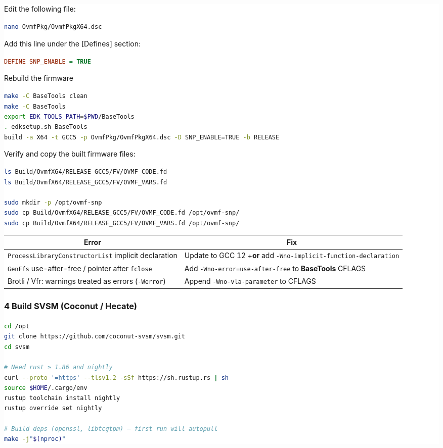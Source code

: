 Edit the following file:

```bash
nano OvmfPkg/OvmfPkgX64.dsc
```

Add this line under the [Defines] section:

```ini
DEFINE SNP_ENABLE = TRUE
```

Rebuild the firmware

```bash
make -C BaseTools clean
make -C BaseTools
export EDK_TOOLS_PATH=$PWD/BaseTools
. edksetup.sh BaseTools
build -a X64 -t GCC5 -p OvmfPkg/OvmfPkgX64.dsc -D SNP_ENABLE=TRUE -b RELEASE
```

Verify and copy the built firmware files:

```bash
ls Build/OvmfX64/RELEASE_GCC5/FV/OVMF_CODE.fd
ls Build/OvmfX64/RELEASE_GCC5/FV/OVMF_VARS.fd

sudo mkdir -p /opt/ovmf-snp
sudo cp Build/OvmfX64/RELEASE_GCC5/FV/OVMF_CODE.fd /opt/ovmf-snp/
sudo cp Build/OvmfX64/RELEASE_GCC5/FV/OVMF_VARS.fd /opt/ovmf-snp/
```

| Error                                                | Fix                                                               |
| ---------------------------------------------------- | ----------------------------------------------------------------- |
| `ProcessLibraryConstructorList` implicit declaration | Update to GCC 12 +**or** add `-Wno-implicit-function-declaration` |
| `GenFfs` use-after-free / pointer after `fclose`     | Add `-Wno-error=use-after-free` to **BaseTools** CFLAGS           |
| Brotli / Vfr: warnings treated as errors (`-Werror`) | Append `-Wno-vla-parameter` to CFLAGS                             |

### 4 Build SVSM (Coconut / Hecate)

```bash
cd /opt
git clone https://github.com/coconut-svsm/svsm.git
cd svsm

# Need rust ≥ 1.86 and nightly
curl --proto '=https' --tlsv1.2 -sSf https://sh.rustup.rs | sh
source $HOME/.cargo/env
rustup toolchain install nightly
rustup override set nightly

# Build deps (openssl, libtcgtpm) – first run will autopull
make -j"$(nproc)"
```
